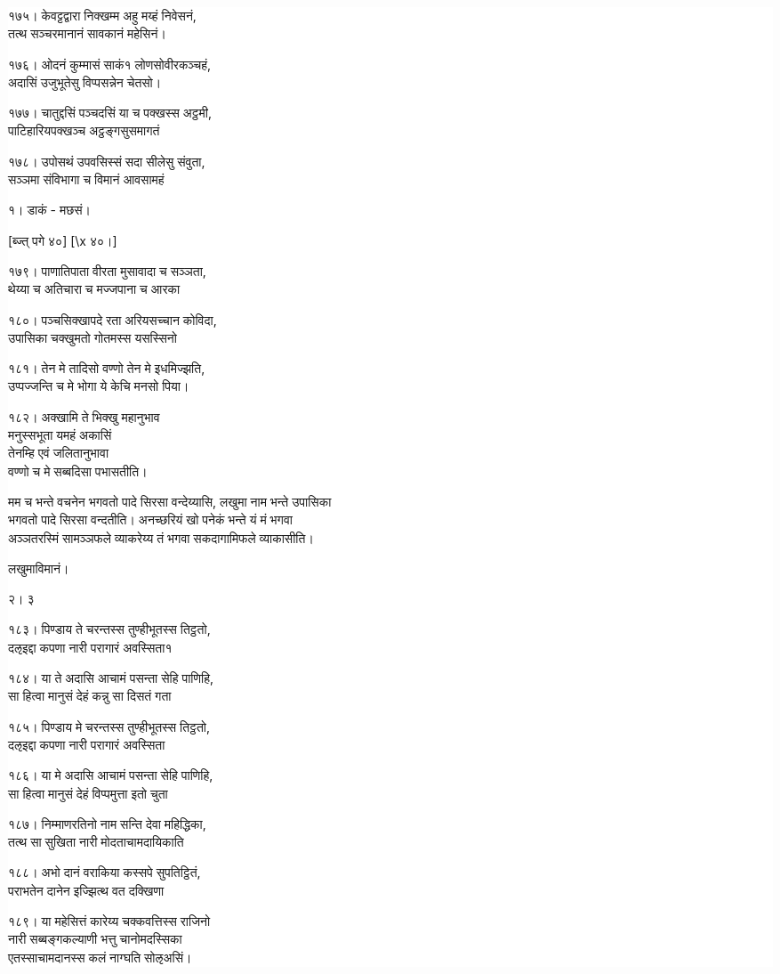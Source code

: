 १७५। केवट्टद्वारा निक्खम्म अहु मय्हं निवेसनं,   
तत्थ सञ्चरमानानं सावकानं महेसिनं।   
    
१७६। ओदनं कुम्मासं साकं१ लोणसोवीरकञ्चहं,   
अदासिं उजुभूतेसु विप्पसन्नेन चेतसो।   
    
१७७। चातुद्दसिं पञ्चदसिं या च पक्खस्स अट्ठमी,   
पाटिहारियपक्खञ्च अट्ठङ्गसुसमागतं  
    
१७८। उपोसथं उपवसिस्सं सदा सीलेसु संवुता,   
सञ्ञमा संविभागा च विमानं आवसामहं  
    
१। डाकं - मछसं।   
    
[ब्ज्त् पगे ४०] [\x ४०।]       
    
१७९। पाणातिपाता वीरता मुसावादा च सञ्ञता,   
थेय्या च अतिचारा च मज्जपाना च आरका  
    
१८०। पञ्चसिक्खापदे रता अरियसच्चान कोविदा,   
उपासिका चक्खुमतो गोतमस्स यसस्सिनो  
    
१८१। तेन मे तादिसो वण्णो तेन मे इधमिज्झति,   
उप्पज्जन्ति च मे भोगा ये केचि मनसो पिया।   
    
१८२। अक्खामि ते भिक्खु महानुभाव  
मनुस्सभूता यमहं अकासिं  
तेनम्हि एवं जलितानुभावा  
वण्णो च मे सब्बदिसा पभासतीति।   
    
मम च भन्ते वचनेन भगवतो पादे सिरसा वन्देय्यासि, लखुमा नाम भन्ते उपासिका  
भगवतो पादे सिरसा वन्दतीति। अनच्छरियं खो पनेकं भन्ते यं मं भगवा  
अञ्ञतरस्मिं सामञ्ञफले व्याकरेय्य तं भगवा सकदागामिफले व्याकासीति।   
    
लखुमाविमानं।   
    
२। ३  
    
१८३। पिण्डाय ते चरन्तस्स तुण्हीभूतस्स तिट्ठतो,   
दऌइद्दा कपणा नारी परागारं अवस्सिता१  
    
१८४। या ते अदासि आचामं पसन्ता सेहि पाणिहि,   
सा हित्वा मानुसं देहं कन्नु सा दिसतं गता  
    
१८५। पिण्डाय मे चरन्तस्स तुण्हीभूतस्स तिट्ठतो,   
दऌइद्दा कपणा नारी परागारं अवस्सिता  
    
१८६। या मे अदासि आचामं पसन्ता सेहि पाणिहि,   
सा हित्वा मानुसं देहं विप्पमुत्ता इतो चुता  
    
१८७। निम्माणरतिनो नाम सन्ति देवा महिद्धिका,   
तत्थ सा सुखिता नारी मोदताचामदायिकाति  
    
१८८। अभो दानं वराकिया कस्सपे सुपतिट्ठितं,   
पराभतेन दानेन इज्झित्थ वत दक्खिणा  
    
१८९। या महेसित्तं कारेय्य चक्कवत्तिस्स राजिनो  
नारी सब्बङ्गकल्याणी भत्तु चानोमदस्सिका  
एतस्साचामदानस्स कलं नाग्घति सोऌअसिं।   
    